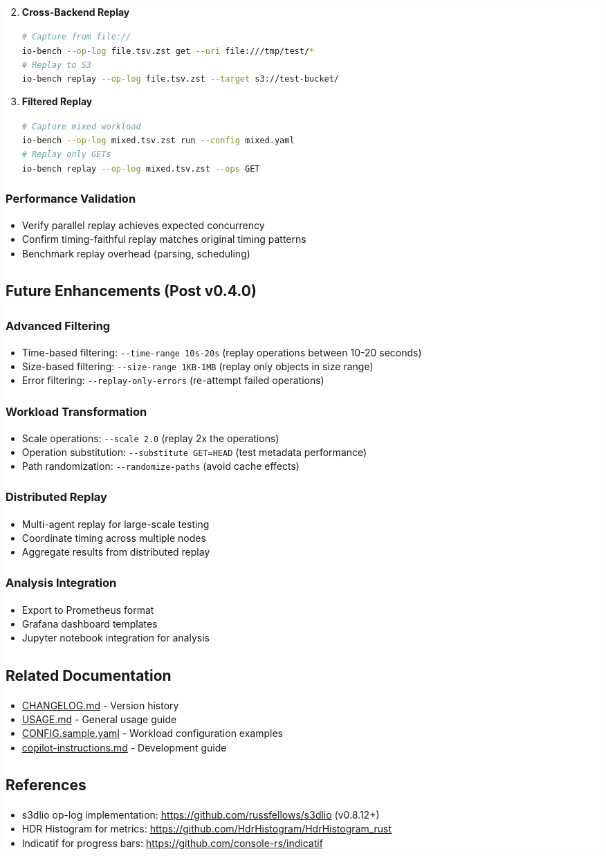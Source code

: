 2. **Cross-Backend Replay**
   ```bash
   # Capture from file://
   io-bench --op-log file.tsv.zst get --uri file:///tmp/test/*
   # Replay to S3
   io-bench replay --op-log file.tsv.zst --target s3://test-bucket/
   ```

3. **Filtered Replay**
   ```bash
   # Capture mixed workload
   io-bench --op-log mixed.tsv.zst run --config mixed.yaml
   # Replay only GETs
   io-bench replay --op-log mixed.tsv.zst --ops GET
   ```

### Performance Validation
- Verify parallel replay achieves expected concurrency
- Confirm timing-faithful replay matches original timing patterns
- Benchmark replay overhead (parsing, scheduling)

## Future Enhancements (Post v0.4.0)

### Advanced Filtering
- Time-based filtering: `--time-range 10s-20s` (replay operations between 10-20 seconds)
- Size-based filtering: `--size-range 1KB-1MB` (replay only objects in size range)
- Error filtering: `--replay-only-errors` (re-attempt failed operations)

### Workload Transformation
- Scale operations: `--scale 2.0` (replay 2x the operations)
- Operation substitution: `--substitute GET=HEAD` (test metadata performance)
- Path randomization: `--randomize-paths` (avoid cache effects)

### Distributed Replay
- Multi-agent replay for large-scale testing
- Coordinate timing across multiple nodes
- Aggregate results from distributed replay

### Analysis Integration
- Export to Prometheus format
- Grafana dashboard templates
- Jupyter notebook integration for analysis

## Related Documentation
- [CHANGELOG.md](CHANGELOG.md) - Version history
- [USAGE.md](USAGE.md) - General usage guide
- [CONFIG.sample.yaml](CONFIG.sample.yaml) - Workload configuration examples
- [copilot-instructions.md](../.github/copilot-instructions.md) - Development guide

## References
- s3dlio op-log implementation: https://github.com/russfellows/s3dlio (v0.8.12+)
- HDR Histogram for metrics: https://github.com/HdrHistogram/HdrHistogram_rust
- Indicatif for progress bars: https://github.com/console-rs/indicatif
